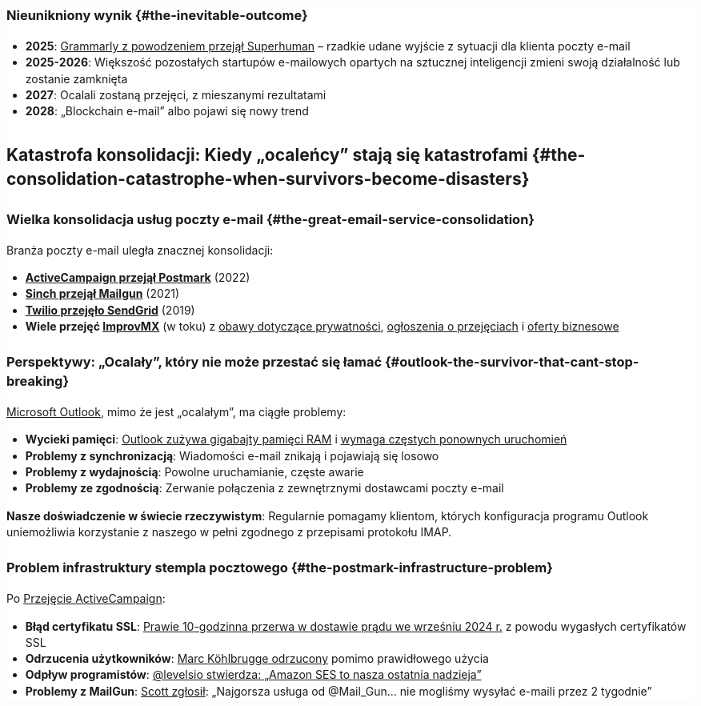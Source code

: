 ### Nieunikniony wynik {#the-inevitable-outcome}

* **2025**: [Grammarly z powodzeniem przejął Superhuman](https://www.reuters.com/business/grammarly-acquires-email-startup-superhuman-ai-platform-push-2025-07-01/) – rzadkie udane wyjście z sytuacji dla klienta poczty e-mail
* **2025-2026**: Większość pozostałych startupów e-mailowych opartych na sztucznej inteligencji zmieni swoją działalność lub zostanie zamknięta
* **2027**: Ocalali zostaną przejęci, z mieszanymi rezultatami
* **2028**: „Blockchain e-mail” albo pojawi się nowy trend

## Katastrofa konsolidacji: Kiedy „ocaleńcy” stają się katastrofami {#the-consolidation-catastrophe-when-survivors-become-disasters}

### Wielka konsolidacja usług poczty e-mail {#the-great-email-service-consolidation}

Branża poczty e-mail uległa znacznej konsolidacji:

* **[ActiveCampaign przejął Postmark](https://postmarkapp.com/blog/postmark-and-dmarc-digests-acquired-by-activecampaign)** (2022)
* **[Sinch przejął Mailgun](https://sinch.com/news/sinch-acquires-mailgun-and-mailjet/)** (2021)
* **[Twilio przejęło SendGrid](https://en.wikipedia.org/wiki/SendGrid)** (2019)
* **Wiele przejęć [ImprovMX](https://improvmx.com/)** (w toku) z [obawy dotyczące prywatności](https://discuss.privacyguides.net/t/forward-email-new-features/24845/55), [ogłoszenia o przejęciach](https://improvmx.com/blog/improvmx-has-been-acquired) i [oferty biznesowe](https://quietlight.com/listings/15877422)

### Perspektywy: „Ocalały”, który nie może przestać się łamać {#outlook-the-survivor-that-cant-stop-breaking}

[Microsoft Outlook](https://outlook.com/), mimo że jest „ocalałym”, ma ciągłe problemy:

* **Wycieki pamięci**: [Outlook zużywa gigabajty pamięci RAM](https://www.reddit.com/r/sysadmin/comments/1g0ejp6/anyone_else_currently_experiencing_strange/) i [wymaga częstych ponownych uruchomień](https://answers.microsoft.com/en-us/outlook_com/forum/all/new-outlook-use-excessive-memory-after-last-update/5e2a06a6-5f72-4266-8053-7c8b6df42f3d)
* **Problemy z synchronizacją**: Wiadomości e-mail znikają i pojawiają się losowo
* **Problemy z wydajnością**: Powolne uruchamianie, częste awarie
* **Problemy ze zgodnością**: Zerwanie połączenia z zewnętrznymi dostawcami poczty e-mail

**Nasze doświadczenie w świecie rzeczywistym**: Regularnie pomagamy klientom, których konfiguracja programu Outlook uniemożliwia korzystanie z naszego w pełni zgodnego z przepisami protokołu IMAP.

### Problem infrastruktury stempla pocztowego {#the-postmark-infrastructure-problem}

Po [Przejęcie ActiveCampaign](https://postmarkapp.com/blog/postmark-and-dmarc-digests-acquired-by-activecampaign):

* **Błąd certyfikatu SSL**: [Prawie 10-godzinna przerwa w dostawie prądu we wrześniu 2024 r.](https://postmarkapp.com/blog/outbound-smtp-outage-on-september-15-2024) z powodu wygasłych certyfikatów SSL
* **Odrzucenia użytkowników**: [Marc Köhlbrugge odrzucony](https://x.com/marckohlbrugge/status/1935041134729769379) pomimo prawidłowego użycia
* **Odpływ programistów**: [@levelsio stwierdza: „Amazon SES to nasza ostatnia nadzieja”](https://x.com/levelsio/status/1934197733989999084)
* **Problemy z MailGun**: [Scott zgłosił](https://x.com/\_SMBaxter/status/1934175626375704675): „Najgorsza usługa od @Mail_Gun... nie mogliśmy wysyłać e-maili przez 2 tygodnie”
